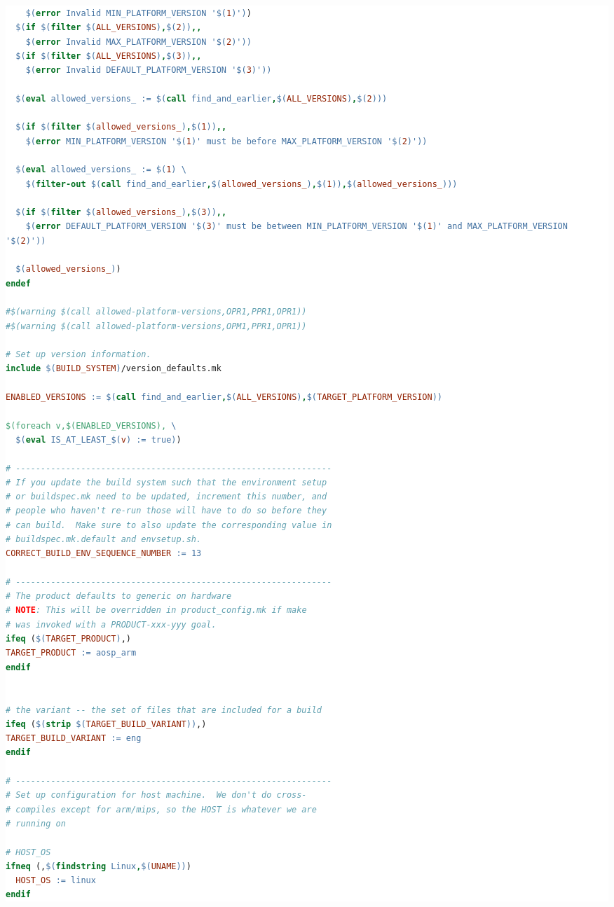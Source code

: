 ```makefile
    $(error Invalid MIN_PLATFORM_VERSION '$(1)'))
  $(if $(filter $(ALL_VERSIONS),$(2)),,
    $(error Invalid MAX_PLATFORM_VERSION '$(2)'))
  $(if $(filter $(ALL_VERSIONS),$(3)),,
    $(error Invalid DEFAULT_PLATFORM_VERSION '$(3)'))

  $(eval allowed_versions_ := $(call find_and_earlier,$(ALL_VERSIONS),$(2)))

  $(if $(filter $(allowed_versions_),$(1)),,
    $(error MIN_PLATFORM_VERSION '$(1)' must be before MAX_PLATFORM_VERSION '$(2)'))

  $(eval allowed_versions_ := $(1) \
    $(filter-out $(call find_and_earlier,$(allowed_versions_),$(1)),$(allowed_versions_)))

  $(if $(filter $(allowed_versions_),$(3)),,
    $(error DEFAULT_PLATFORM_VERSION '$(3)' must be between MIN_PLATFORM_VERSION '$(1)' and MAX_PLATFORM_VERSION '$(2)'))

  $(allowed_versions_))
endef

#$(warning $(call allowed-platform-versions,OPR1,PPR1,OPR1))
#$(warning $(call allowed-platform-versions,OPM1,PPR1,OPR1))

# Set up version information.
include $(BUILD_SYSTEM)/version_defaults.mk

ENABLED_VERSIONS := $(call find_and_earlier,$(ALL_VERSIONS),$(TARGET_PLATFORM_VERSION))

$(foreach v,$(ENABLED_VERSIONS), \
  $(eval IS_AT_LEAST_$(v) := true))

# ---------------------------------------------------------------
# If you update the build system such that the environment setup
# or buildspec.mk need to be updated, increment this number, and
# people who haven't re-run those will have to do so before they
# can build.  Make sure to also update the corresponding value in
# buildspec.mk.default and envsetup.sh.
CORRECT_BUILD_ENV_SEQUENCE_NUMBER := 13

# ---------------------------------------------------------------
# The product defaults to generic on hardware
# NOTE: This will be overridden in product_config.mk if make
# was invoked with a PRODUCT-xxx-yyy goal.
ifeq ($(TARGET_PRODUCT),)
TARGET_PRODUCT := aosp_arm
endif


# the variant -- the set of files that are included for a build
ifeq ($(strip $(TARGET_BUILD_VARIANT)),)
TARGET_BUILD_VARIANT := eng
endif

# ---------------------------------------------------------------
# Set up configuration for host machine.  We don't do cross-
# compiles except for arm/mips, so the HOST is whatever we are
# running on

# HOST_OS
ifneq (,$(findstring Linux,$(UNAME)))
  HOST_OS := linux
endif
```